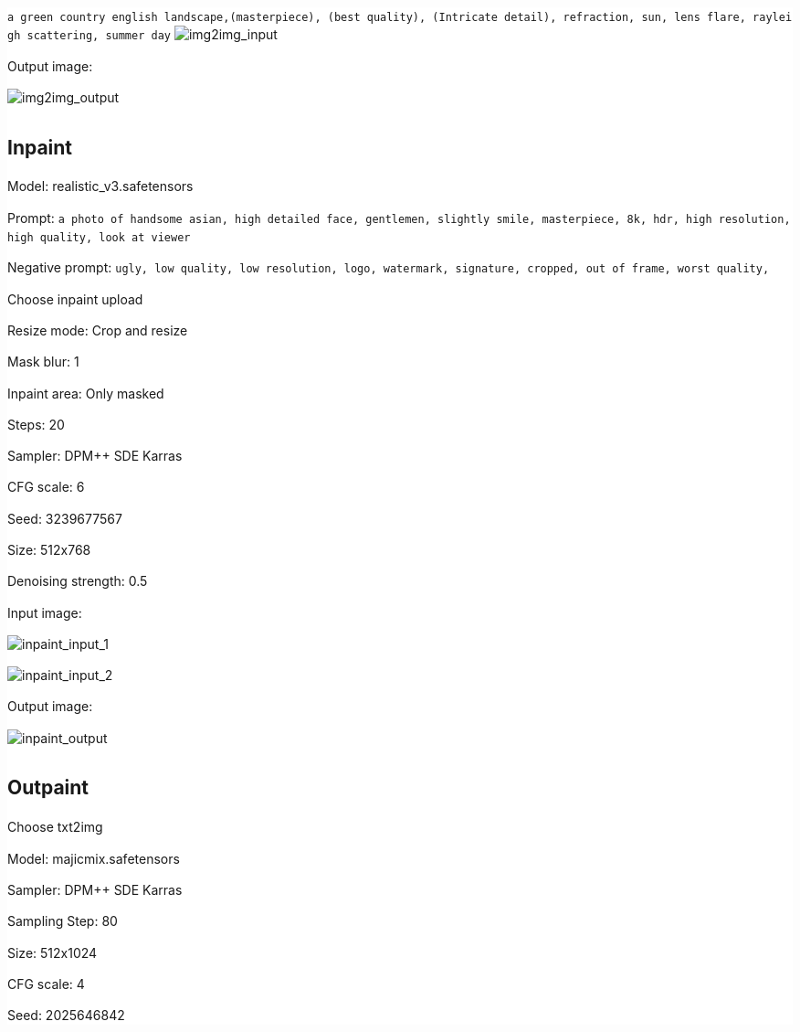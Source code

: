 ```a green country english landscape,(masterpiece), (best quality), (Intricate detail), refraction, sun, lens flare, rayleigh scattering, summer day```
![img2img_input](./images/input/img2img.png)

Output image:

![img2img_output](./images/output/img2img.png)


## Inpaint

Model: realistic_v3.safetensors

Prompt: 
```a photo of handsome asian, high detailed face, gentlemen, slightly smile, masterpiece, 8k, hdr, high resolution, high quality, look at viewer```

Negative prompt: 
```ugly, low quality, low resolution, logo, watermark, signature, cropped, out of frame, worst quality,```

Choose inpaint upload

Resize mode: Crop and resize

Mask blur: 1

Inpaint area: Only masked

Steps: 20

Sampler: DPM++ SDE Karras

CFG scale: 6 

Seed: 3239677567 

Size: 512x768 

Denoising strength: 0.5

Input image:

![inpaint_input_1](./images/input/inpaint-original.png)

![inpaint_input_2](./images/input/inpaint-mask.png)

Output image:

![inpaint_output](./images/output/inpaint.png)


## Outpaint

Choose txt2img

Model: majicmix.safetensors

Sampler: DPM++ SDE Karras

Sampling Step: 80

Size: 512x1024 

CFG scale: 4

Seed: 2025646842
```